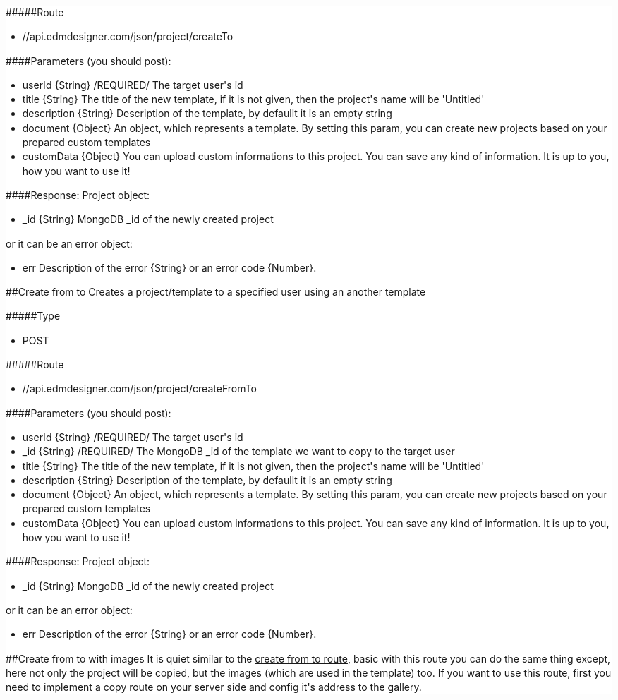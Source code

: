 #####Route
  + //api.edmdesigner.com/json/project/createTo

####Parameters (you should post):
  * userId {String} /REQUIRED/ The target user's id
  * title {String} The title of the new template, if it is not given, then the project's name will be 'Untitled'
  * description {String} Description of the template, by defaullt it is an empty string
  * document {Object} An object, which represents a template. By setting this param, you can create new projects based on your prepared custom templates
  * customData {Object} You can upload custom informations to this project. You can save any kind of information. It is up to you, how you want to use it!

####Response:
Project object:
  - _id {String} MongoDB _id of the newly created project

or it can be an error object:
  - err Description of the error {String} or an error code {Number}.







##Create from to
Creates a project/template to a specified user using an another template

#####Type
  + POST

#####Route
  + //api.edmdesigner.com/json/project/createFromTo

####Parameters (you should post):
  * userId {String} /REQUIRED/ The target user's id
  * _id {String} /REQUIRED/ The MongoDB _id of the template we want to copy to the target user
  * title {String} The title of the new template, if it is not given, then the project's name will be 'Untitled'
  * description {String} Description of the template, by defaullt it is an empty string
  * document {Object} An object, which represents a template. By setting this param, you can create new projects based on your prepared custom templates
  * customData {Object} You can upload custom informations to this project. You can save any kind of information. It is up to you, how you want to use it!

####Response:
Project object:
  - _id {String} MongoDB _id of the newly created project

or it can be an error object:
  - err Description of the error {String} or an error code {Number}.







##Create from to with images
It is quiet similar to the [create from to route](#create-from-to), basic with this route you can do the same thing except, here not only the project will be copied, but the images (which are used in the template) too. If you want to use this route, first you need to implement a [copy route](#copy-route) on your server side and [config](#configure-api-servers-gallery) it's address to the gallery.
